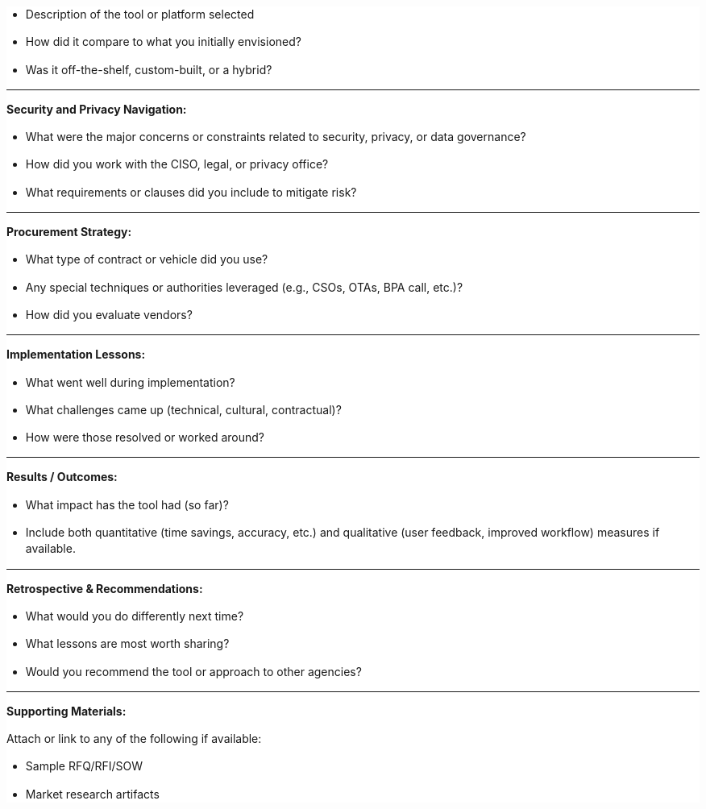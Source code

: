 * Description of the tool or platform selected

* How did it compare to what you initially envisioned?

* Was it off-the-shelf, custom-built, or a hybrid?
  
---

**Security and Privacy Navigation:**

* What were the major concerns or constraints related to security, privacy, or data governance?

* How did you work with the CISO, legal, or privacy office?

* What requirements or clauses did you include to mitigate risk?
  
---

**Procurement Strategy:**

* What type of contract or vehicle did you use?

* Any special techniques or authorities leveraged (e.g., CSOs, OTAs, BPA call, etc.)?

* How did you evaluate vendors?
  
---

**Implementation Lessons:**

* What went well during implementation?

* What challenges came up (technical, cultural, contractual)?

* How were those resolved or worked around?
  
---

**Results / Outcomes:**

* What impact has the tool had (so far)?

* Include both quantitative (time savings, accuracy, etc.) and qualitative (user feedback, improved workflow) measures if available.

---

**Retrospective & Recommendations:**

* What would you do differently next time?

* What lessons are most worth sharing?

* Would you recommend the tool or approach to other agencies?
  
---

**Supporting Materials:**

Attach or link to any of the following if available:

* Sample RFQ/RFI/SOW

* Market research artifacts

